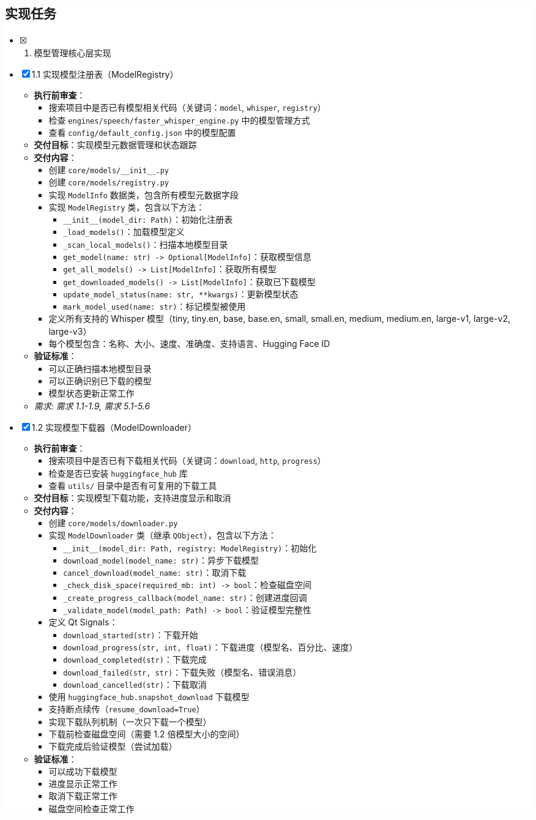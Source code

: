 ## 实现任务

- [x] 1. 模型管理核心层实现

- [x] 1.1 实现模型注册表（ModelRegistry）

  - **执行前审查**：
    - 搜索项目中是否已有模型相关代码（关键词：`model`, `whisper`, `registry`）
    - 检查 `engines/speech/faster_whisper_engine.py` 中的模型管理方式
    - 查看 `config/default_config.json` 中的模型配置
  - **交付目标**：实现模型元数据管理和状态跟踪
  - **交付内容**：
    - 创建 `core/models/__init__.py`
    - 创建 `core/models/registry.py`
    - 实现 `ModelInfo` 数据类，包含所有模型元数据字段
    - 实现 `ModelRegistry` 类，包含以下方法：
      - `__init__(model_dir: Path)`：初始化注册表
      - `_load_models()`：加载模型定义
      - `_scan_local_models()`：扫描本地模型目录
      - `get_model(name: str) -> Optional[ModelInfo]`：获取模型信息
      - `get_all_models() -> List[ModelInfo]`：获取所有模型
      - `get_downloaded_models() -> List[ModelInfo]`：获取已下载模型
      - `update_model_status(name: str, **kwargs)`：更新模型状态
      - `mark_model_used(name: str)`：标记模型被使用
    - 定义所有支持的 Whisper 模型（tiny, tiny.en, base, base.en, small, small.en, medium, medium.en, large-v1, large-v2, large-v3）
    - 每个模型包含：名称、大小、速度、准确度、支持语言、Hugging Face ID
  - **验证标准**：
    - 可以正确扫描本地模型目录
    - 可以正确识别已下载的模型
    - 模型状态更新正常工作
  - _需求: 需求 1.1-1.9, 需求 5.1-5.6_

- [x] 1.2 实现模型下载器（ModelDownloader）

  - **执行前审查**：
    - 搜索项目中是否已有下载相关代码（关键词：`download`, `http`, `progress`）
    - 检查是否已安装 `huggingface_hub` 库
    - 查看 `utils/` 目录中是否有可复用的下载工具
  - **交付目标**：实现模型下载功能，支持进度显示和取消
  - **交付内容**：
    - 创建 `core/models/downloader.py`
    - 实现 `ModelDownloader` 类（继承 `QObject`），包含以下方法：
      - `__init__(model_dir: Path, registry: ModelRegistry)`：初始化
      - `download_model(model_name: str)`：异步下载模型
      - `cancel_download(model_name: str)`：取消下载
      - `_check_disk_space(required_mb: int) -> bool`：检查磁盘空间
      - `_create_progress_callback(model_name: str)`：创建进度回调
      - `_validate_model(model_path: Path) -> bool`：验证模型完整性
    - 定义 Qt Signals：
      - `download_started(str)`：下载开始
      - `download_progress(str, int, float)`：下载进度（模型名、百分比、速度）
      - `download_completed(str)`：下载完成
      - `download_failed(str, str)`：下载失败（模型名、错误消息）
      - `download_cancelled(str)`：下载取消
    - 使用 `huggingface_hub.snapshot_download` 下载模型
    - 支持断点续传（`resume_download=True`）
    - 实现下载队列机制（一次只下载一个模型）
    - 下载前检查磁盘空间（需要 1.2 倍模型大小的空间）
    - 下载完成后验证模型（尝试加载）
  - **验证标准**：
    - 可以成功下载模型
    - 进度显示正常工作
    - 取消下载正常工作
    - 磁盘空间检查正常工作
